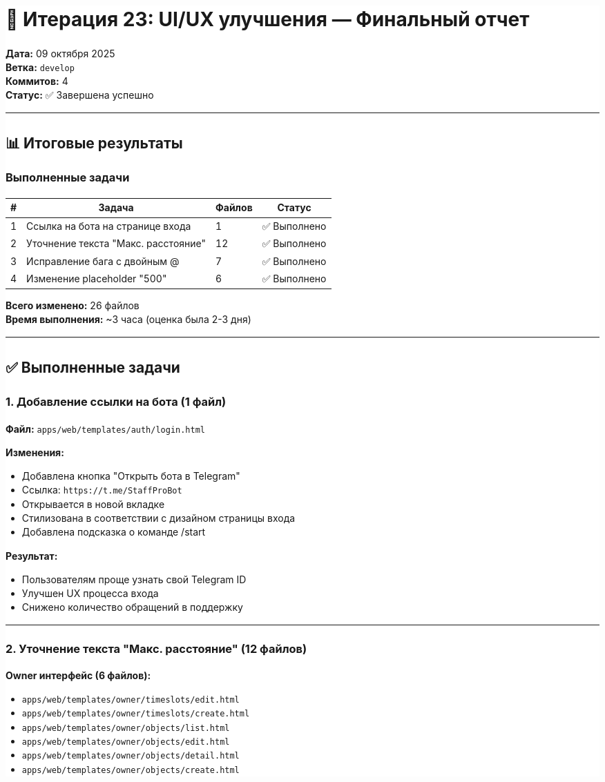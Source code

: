 # 🎯 Итерация 23: UI/UX улучшения — Финальный отчет

**Дата:** 09 октября 2025  
**Ветка:** `develop`  
**Коммитов:** 4  
**Статус:** ✅ Завершена успешно

---

## 📊 Итоговые результаты

### Выполненные задачи

| # | Задача | Файлов | Статус |
|---|--------|--------|--------|
| 1 | Ссылка на бота на странице входа | 1 | ✅ Выполнено |
| 2 | Уточнение текста "Макс. расстояние" | 12 | ✅ Выполнено |
| 3 | Исправление бага с двойным @ | 7 | ✅ Выполнено |
| 4 | Изменение placeholder "500" | 6 | ✅ Выполнено |

**Всего изменено:** 26 файлов  
**Время выполнения:** ~3 часа (оценка была 2-3 дня)

---

## ✅ Выполненные задачи

### 1. Добавление ссылки на бота (1 файл)

**Файл:** `apps/web/templates/auth/login.html`

**Изменения:**
- Добавлена кнопка "Открыть бота в Telegram"
- Ссылка: `https://t.me/StaffProBot`
- Открывается в новой вкладке
- Стилизована в соответствии с дизайном страницы входа
- Добавлена подсказка о команде /start

**Результат:**
- Пользователям проще узнать свой Telegram ID
- Улучшен UX процесса входа
- Снижено количество обращений в поддержку

---

### 2. Уточнение текста "Макс. расстояние" (12 файлов)

**Owner интерфейс (6 файлов):**
- `apps/web/templates/owner/timeslots/edit.html`
- `apps/web/templates/owner/timeslots/create.html`
- `apps/web/templates/owner/objects/list.html`
- `apps/web/templates/owner/objects/edit.html`
- `apps/web/templates/owner/objects/detail.html`
- `apps/web/templates/owner/objects/create.html`
